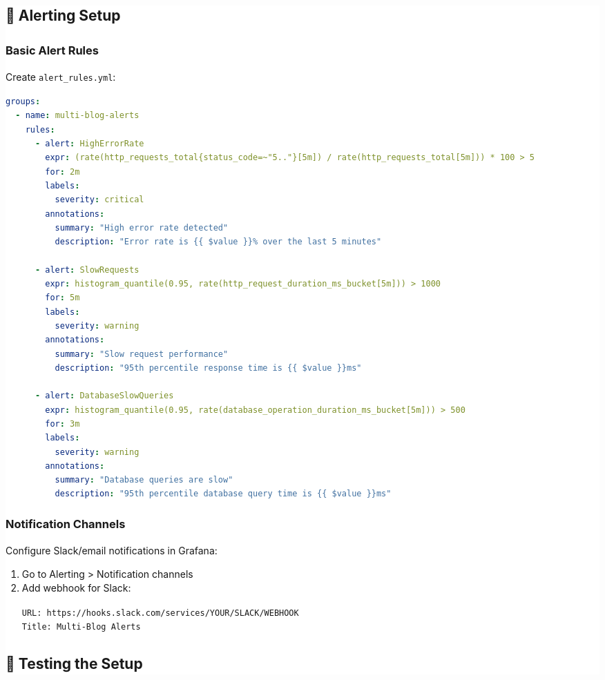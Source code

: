 ## 🚨 Alerting Setup

### Basic Alert Rules

Create `alert_rules.yml`:

```yaml
groups:
  - name: multi-blog-alerts
    rules:
      - alert: HighErrorRate
        expr: (rate(http_requests_total{status_code=~"5.."}[5m]) / rate(http_requests_total[5m])) * 100 > 5
        for: 2m
        labels:
          severity: critical
        annotations:
          summary: "High error rate detected"
          description: "Error rate is {{ $value }}% over the last 5 minutes"

      - alert: SlowRequests
        expr: histogram_quantile(0.95, rate(http_request_duration_ms_bucket[5m])) > 1000
        for: 5m
        labels:
          severity: warning
        annotations:
          summary: "Slow request performance"
          description: "95th percentile response time is {{ $value }}ms"

      - alert: DatabaseSlowQueries
        expr: histogram_quantile(0.95, rate(database_operation_duration_ms_bucket[5m])) > 500
        for: 3m
        labels:
          severity: warning
        annotations:
          summary: "Database queries are slow"
          description: "95th percentile database query time is {{ $value }}ms"
```

### Notification Channels

Configure Slack/email notifications in Grafana:

1. Go to Alerting > Notification channels
2. Add webhook for Slack:
   ```
   URL: https://hooks.slack.com/services/YOUR/SLACK/WEBHOOK
   Title: Multi-Blog Alerts
   ```

## 🧪 Testing the Setup
